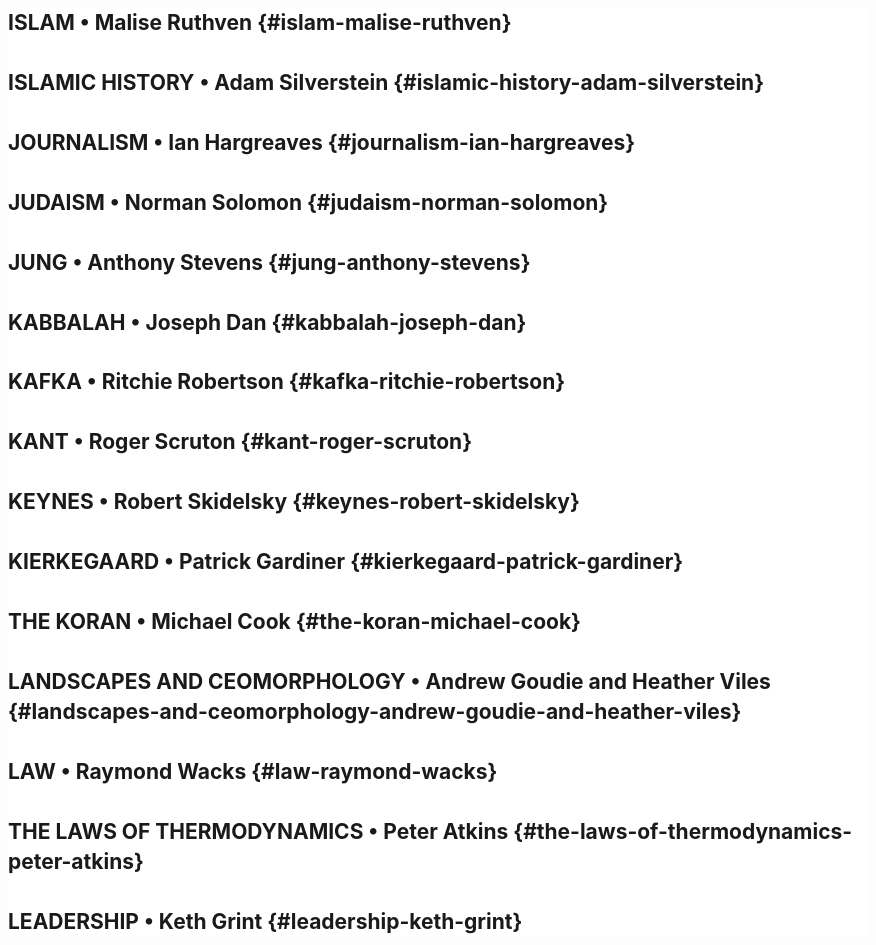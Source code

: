 
## ISLAM • Malise Ruthven {#islam-malise-ruthven}


## ISLAMIC HISTORY • Adam Silverstein {#islamic-history-adam-silverstein}


## JOURNALISM • Ian Hargreaves {#journalism-ian-hargreaves}


## JUDAISM • Norman Solomon {#judaism-norman-solomon}


## JUNG • Anthony Stevens {#jung-anthony-stevens}


## KABBALAH • Joseph Dan {#kabbalah-joseph-dan}


## KAFKA • Ritchie Robertson {#kafka-ritchie-robertson}


## KANT • Roger Scruton {#kant-roger-scruton}


## KEYNES • Robert Skidelsky {#keynes-robert-skidelsky}


## KIERKEGAARD • Patrick Gardiner {#kierkegaard-patrick-gardiner}


## THE KORAN • Michael Cook {#the-koran-michael-cook}


## LANDSCAPES AND CEOMORPHOLOGY • Andrew Goudie and Heather Viles {#landscapes-and-ceomorphology-andrew-goudie-and-heather-viles}


## LAW • Raymond Wacks {#law-raymond-wacks}


## THE LAWS OF THERMODYNAMICS • Peter Atkins {#the-laws-of-thermodynamics-peter-atkins}


## LEADERSHIP • Keth Grint {#leadership-keth-grint}
